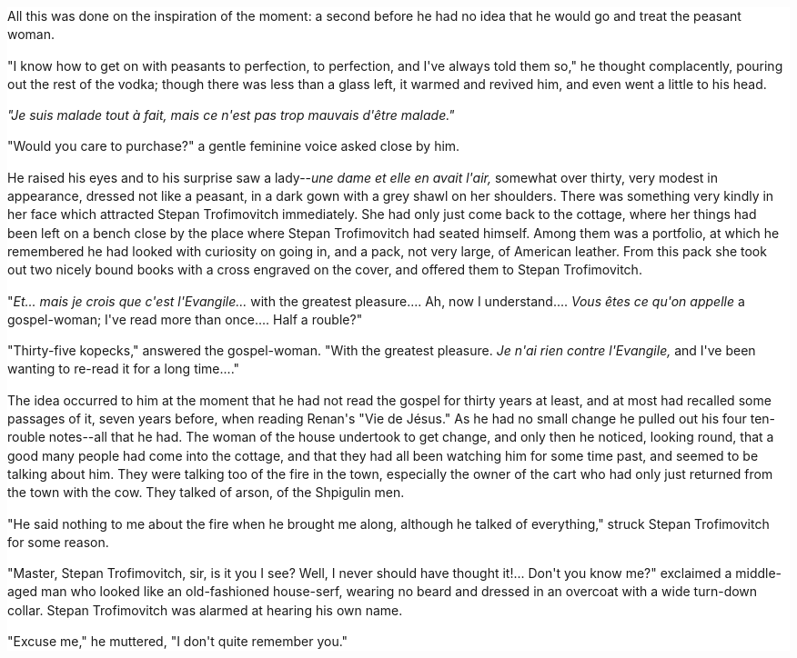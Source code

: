 All this was done on the inspiration of the moment: a second before he
had no idea that he would go and treat the peasant woman.

"I know how to get on with peasants to perfection, to perfection, and
I've always told them so," he thought complacently, pouring out the rest
of the vodka; though there was less than a glass left, it warmed and
revived him, and even went a little to his head.

_"Je suis malade tout à fait, mais ce n'est pas trop mauvais d'être
malade."_

"Would you care to purchase?" a gentle feminine voice asked close by
him.

He raised his eyes and to his surprise saw a lady--_une dame et elle en
avait l'air,_ somewhat over thirty, very modest in appearance, dressed not
like a peasant, in a dark gown with a grey shawl on her shoulders.
There was something very kindly in her face which attracted Stepan
Trofimovitch immediately. She had only just come back to the cottage,
where her things had been left on a bench close by the place where
Stepan Trofimovitch had seated himself. Among them was a portfolio,
at which he remembered he had looked with curiosity on going in, and a
pack, not very large, of American leather. From this pack she took out
two nicely bound books with a cross engraved on the cover, and offered
them to Stepan Trofimovitch.

"_Et... mais je crois que c'est l'Evangile..._ with the greatest
pleasure.... Ah, now I understand.... _Vous êtes ce qu'on appelle_ a
gospel-woman; I've read more than once.... Half a rouble?"

"Thirty-five kopecks," answered the gospel-woman. "With the greatest
pleasure. _Je n'ai rien contre l'Evangile,_ and I've been wanting to
re-read it for a long time...."

The idea occurred to him at the moment that he had not read the gospel
for thirty years at least, and at most had recalled some passages of it,
seven years before, when reading Renan's "Vie de Jésus." As he had no
small change he pulled out his four ten-rouble notes--all that he
had. The woman of the house undertook to get change, and only then
he noticed, looking round, that a good many people had come into the
cottage, and that they had all been watching him for some time past, and
seemed to be talking about him. They were talking too of the fire in the
town, especially the owner of the cart who had only just returned from
the town with the cow. They talked of arson, of the Shpigulin men.

"He said nothing to me about the fire when he brought me along, although
he talked of everything," struck Stepan Trofimovitch for some reason.

"Master, Stepan Trofimovitch, sir, is it you I see? Well, I never should
have thought it!... Don't you know me?" exclaimed a middle-aged man who
looked like an old-fashioned house-serf, wearing no beard and dressed
in an overcoat with a wide turn-down collar. Stepan Trofimovitch was
alarmed at hearing his own name.

"Excuse me," he muttered, "I don't quite remember you."
